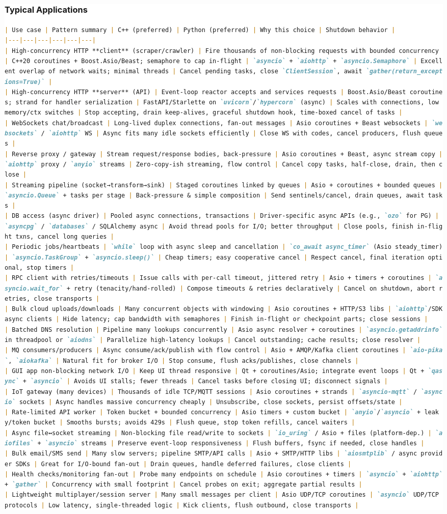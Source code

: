 ### Typical Applications

```markdown
| Use case | Pattern summary | C++ (preferred) | Python (preferred) | Why this choice | Shutdown behavior |
|---|---|---|---|---|---|
| High-concurrency HTTP **client** (scraper/crawler) | Fire thousands of non-blocking requests with bounded concurrency | C++20 coroutines + Boost.Asio/Beast; semaphore to cap in-flight | `asyncio` + `aiohttp` + `asyncio.Semaphore` | Excellent overlap of network waits; minimal threads | Cancel pending tasks, close `ClientSession`, await `gather(return_exceptions=True)` |
| High-concurrency HTTP **server** (API) | Event-loop reactor accepts and services requests | Boost.Asio/Beast coroutines; strand for handler serialization | FastAPI/Starlette on `uvicorn`/`hypercorn` (async) | Scales with connections, low memory/ctx switches | Stop accepting, drain keep-alives, graceful shutdown hook, time-boxed cancel of tasks |
| WebSockets chat/broadcast | Long-lived duplex connections, fan-out messages | Asio coroutines + Beast websockets | `websockets` / `aiohttp` WS | Async fits many idle sockets efficiently | Close WS with codes, cancel producers, flush queues |
| Reverse proxy / gateway | Stream request/response bodies, back-pressure | Asio coroutines + Beast, async stream copy | `aiohttp` proxy / `anyio` streams | Zero-copy-ish streaming, flow control | Cancel copy tasks, half-close, drain, then close |
| Streaming pipeline (socket→transform→sink) | Staged coroutines linked by queues | Asio + coroutines + bounded queues | `asyncio.Queue` + tasks per stage | Back-pressure & simple composition | Send sentinels/cancel, drain queues, await tasks |
| DB access (async driver) | Pooled async connections, transactions | Driver-specific async APIs (e.g., `ozo` for PG) | `asyncpg` / `databases` / SQLAlchemy async | Avoid thread pools for I/O; better throughput | Close pools, finish in-flight txns, cancel long queries |
| Periodic jobs/heartbeats | `while` loop with async sleep and cancellation | `co_await async_timer` (Asio steady_timer) | `asyncio.TaskGroup` + `asyncio.sleep()` | Cheap timers; easy cooperative cancel | Respect cancel, final iteration optional, stop timers |
| RPC client with retries/timeouts | Issue calls with per-call timeout, jittered retry | Asio + timers + coroutines | `asyncio.wait_for` + retry (tenacity/hand-rolled) | Compose timeouts & retries declaratively | Cancel on shutdown, abort retries, close transports |
| Bulk cloud uploads/downloads | Many concurrent objects with windowing | Asio coroutines + HTTP/S3 libs | `aiohttp`/SDK async clients | Hide latency; cap bandwidth with semaphores | Finish in-flight or checkpoint parts; close sessions |
| Batched DNS resolution | Pipeline many lookups concurrently | Asio async resolver + coroutines | `asyncio.getaddrinfo` in threadpool or `aiodns` | Parallelize high-latency lookups | Cancel outstanding; cache results; close resolver |
| MQ consumers/producers | Async consume/ack/publish with flow control | Asio + AMQP/Kafka client coroutines | `aio-pika`, `aiokafka` | Natural fit for broker I/O | Stop consume, flush acks/publishes, close channels |
| GUI app non-blocking network I/O | Keep UI thread responsive | Qt + coroutines/Asio; integrate event loops | Qt + `qasync` + `asyncio` | Avoids UI stalls; fewer threads | Cancel tasks before closing UI; disconnect signals |
| IoT gateway (many devices) | Thousands of idle TCP/MQTT sessions | Asio coroutines + strands | `asyncio-mqtt` / `asyncio` sockets | Async handles massive concurrency cheaply | Unsubscribe, close sockets, persist offsets/state |
| Rate-limited API worker | Token bucket + bounded concurrency | Asio timers + custom bucket | `anyio`/`asyncio` + leaky/token bucket | Smooths bursts; avoids 429s | Flush queue, stop token refills, cancel waiters |
| Async file↔socket streaming | Non-blocking file read/write to sockets | `io_uring` / Asio + files (platform-dep.) | `aiofiles` + `asyncio` streams | Preserve event-loop responsiveness | Flush buffers, fsync if needed, close handles |
| Bulk email/SMS send | Many slow servers; pipeline SMTP/API calls | Asio + SMTP/HTTP libs | `aiosmtplib` / async provider SDKs | Great for I/O-bound fan-out | Drain queues, handle deferred failures, close clients |
| Health checks/monitoring fan-out | Probe many endpoints on schedule | Asio coroutines + timers | `asyncio` + `aiohttp` + `gather` | Concurrency with small footprint | Cancel probes on exit; aggregate partial results |
| Lightweight multiplayer/session server | Many small messages per client | Asio UDP/TCP coroutines | `asyncio` UDP/TCP protocols | Low latency, single-threaded logic | Kick clients, flush outbound, close transports |
```